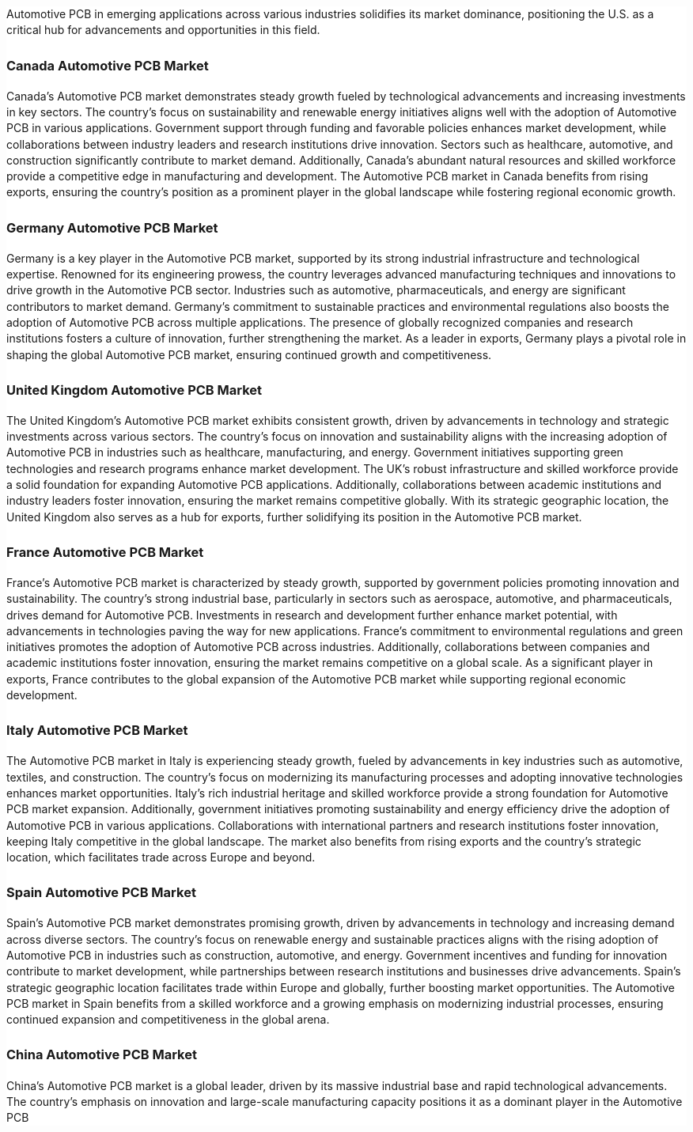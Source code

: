 Automotive PCB in emerging applications across various industries solidifies its market dominance, positioning the U.S. as a critical hub for advancements and opportunities in this field.</p><h3>Canada Automotive PCB Market</h3><p>Canada&rsquo;s Automotive PCB market demonstrates steady growth fueled by technological advancements and increasing investments in key sectors. The country&rsquo;s focus on sustainability and renewable energy initiatives aligns well with the adoption of Automotive PCB in various applications. Government support through funding and favorable policies enhances market development, while collaborations between industry leaders and research institutions drive innovation. Sectors such as healthcare, automotive, and construction significantly contribute to market demand. Additionally, Canada&rsquo;s abundant natural resources and skilled workforce provide a competitive edge in manufacturing and development. The Automotive PCB market in Canada benefits from rising exports, ensuring the country&rsquo;s position as a prominent player in the global landscape while fostering regional economic growth.</p><h3>Germany Automotive PCB Market</h3><p>Germany is a key player in the Automotive PCB market, supported by its strong industrial infrastructure and technological expertise. Renowned for its engineering prowess, the country leverages advanced manufacturing techniques and innovations to drive growth in the Automotive PCB sector. Industries such as automotive, pharmaceuticals, and energy are significant contributors to market demand. Germany&rsquo;s commitment to sustainable practices and environmental regulations also boosts the adoption of Automotive PCB across multiple applications. The presence of globally recognized companies and research institutions fosters a culture of innovation, further strengthening the market. As a leader in exports, Germany plays a pivotal role in shaping the global Automotive PCB market, ensuring continued growth and competitiveness.</p><h3>United Kingdom Automotive PCB Market</h3><p>The United Kingdom&rsquo;s Automotive PCB market exhibits consistent growth, driven by advancements in technology and strategic investments across various sectors. The country&rsquo;s focus on innovation and sustainability aligns with the increasing adoption of Automotive PCB in industries such as healthcare, manufacturing, and energy. Government initiatives supporting green technologies and research programs enhance market development. The UK&rsquo;s robust infrastructure and skilled workforce provide a solid foundation for expanding Automotive PCB applications. Additionally, collaborations between academic institutions and industry leaders foster innovation, ensuring the market remains competitive globally. With its strategic geographic location, the United Kingdom also serves as a hub for exports, further solidifying its position in the Automotive PCB market.</p><h3>France Automotive PCB Market</h3><p>France&rsquo;s Automotive PCB market is characterized by steady growth, supported by government policies promoting innovation and sustainability. The country&rsquo;s strong industrial base, particularly in sectors such as aerospace, automotive, and pharmaceuticals, drives demand for Automotive PCB. Investments in research and development further enhance market potential, with advancements in technologies paving the way for new applications. France&rsquo;s commitment to environmental regulations and green initiatives promotes the adoption of Automotive PCB across industries. Additionally, collaborations between companies and academic institutions foster innovation, ensuring the market remains competitive on a global scale. As a significant player in exports, France contributes to the global expansion of the Automotive PCB market while supporting regional economic development.</p><h3>Italy Automotive PCB Market</h3><p>The Automotive PCB market in Italy is experiencing steady growth, fueled by advancements in key industries such as automotive, textiles, and construction. The country&rsquo;s focus on modernizing its manufacturing processes and adopting innovative technologies enhances market opportunities. Italy&rsquo;s rich industrial heritage and skilled workforce provide a strong foundation for Automotive PCB market expansion. Additionally, government initiatives promoting sustainability and energy efficiency drive the adoption of Automotive PCB in various applications. Collaborations with international partners and research institutions foster innovation, keeping Italy competitive in the global landscape. The market also benefits from rising exports and the country&rsquo;s strategic location, which facilitates trade across Europe and beyond.</p><h3>Spain Automotive PCB Market</h3><p>Spain&rsquo;s Automotive PCB market demonstrates promising growth, driven by advancements in technology and increasing demand across diverse sectors. The country&rsquo;s focus on renewable energy and sustainable practices aligns with the rising adoption of Automotive PCB in industries such as construction, automotive, and energy. Government incentives and funding for innovation contribute to market development, while partnerships between research institutions and businesses drive advancements. Spain&rsquo;s strategic geographic location facilitates trade within Europe and globally, further boosting market opportunities. The Automotive PCB market in Spain benefits from a skilled workforce and a growing emphasis on modernizing industrial processes, ensuring continued expansion and competitiveness in the global arena.</p><h3>China Automotive PCB Market</h3><p>China&rsquo;s Automotive PCB market is a global leader, driven by its massive industrial base and rapid technological advancements. The country&rsquo;s emphasis on innovation and large-scale manufacturing capacity positions it as a dominant player in the Automotive PCB